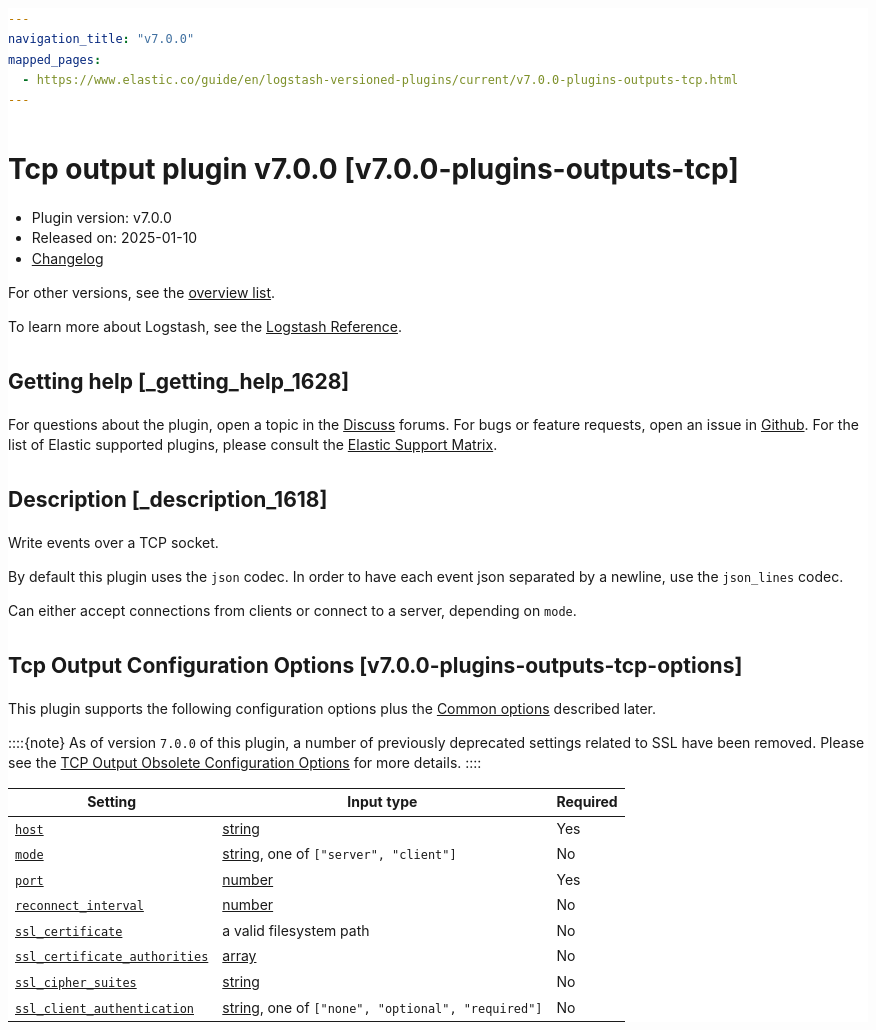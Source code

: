 ```yaml
---
navigation_title: "v7.0.0"
mapped_pages:
  - https://www.elastic.co/guide/en/logstash-versioned-plugins/current/v7.0.0-plugins-outputs-tcp.html
---
```


# Tcp output plugin v7.0.0 [v7.0.0-plugins-outputs-tcp]


* Plugin version: v7.0.0
* Released on: 2025-01-10
* [Changelog](https://github.com/logstash-plugins/logstash-output-tcp/blob/v7.0.0/CHANGELOG.md)

For other versions, see the [overview list](output-tcp-index.md).

To learn more about Logstash, see the [Logstash Reference](logstash://reference/index.md).

## Getting help [_getting_help_1628]

For questions about the plugin, open a topic in the [Discuss](http://discuss.elastic.co) forums. For bugs or feature requests, open an issue in [Github](https://github.com/logstash-plugins/logstash-output-tcp). For the list of Elastic supported plugins, please consult the [Elastic Support Matrix](https://www.elastic.co/support/matrix#matrix_logstash_plugins).


## Description [_description_1618]

Write events over a TCP socket.

By default this plugin uses the `json` codec. In order to have each event json separated by a newline, use the `json_lines` codec.

Can either accept connections from clients or connect to a server, depending on `mode`.


## Tcp Output Configuration Options [v7.0.0-plugins-outputs-tcp-options]

This plugin supports the following configuration options plus the [Common options](v7-0-0-plugins-outputs-tcp.md#v7.0.0-plugins-outputs-tcp-common-options) described later.

::::{note}
As of version `7.0.0` of this plugin, a number of previously deprecated settings related to SSL have been removed. Please see the [TCP Output Obsolete Configuration Options](v7-0-0-plugins-outputs-tcp.md#v7.0.0-plugins-outputs-tcp-obsolete-options) for more details.
::::


| Setting | Input type | Required |
| --- | --- | --- |
| [`host`](v7-0-0-plugins-outputs-tcp.md#v7.0.0-plugins-outputs-tcp-host) | [string](logstash://reference/configuration-file-structure.md#string) | Yes |
| [`mode`](v7-0-0-plugins-outputs-tcp.md#v7.0.0-plugins-outputs-tcp-mode) | [string](logstash://reference/configuration-file-structure.md#string), one of `["server", "client"]` | No |
| [`port`](v7-0-0-plugins-outputs-tcp.md#v7.0.0-plugins-outputs-tcp-port) | [number](logstash://reference/configuration-file-structure.md#number) | Yes |
| [`reconnect_interval`](v7-0-0-plugins-outputs-tcp.md#v7.0.0-plugins-outputs-tcp-reconnect_interval) | [number](logstash://reference/configuration-file-structure.md#number) | No |
| [`ssl_certificate`](v7-0-0-plugins-outputs-tcp.md#v7.0.0-plugins-outputs-tcp-ssl_certificate) | a valid filesystem path | No |
| [`ssl_certificate_authorities`](v7-0-0-plugins-outputs-tcp.md#v7.0.0-plugins-outputs-tcp-ssl_certificate_authorities) | [array](logstash://reference/configuration-file-structure.md#array) | No |
| [`ssl_cipher_suites`](v7-0-0-plugins-outputs-tcp.md#v7.0.0-plugins-outputs-tcp-ssl_cipher_suites) | [string](logstash://reference/configuration-file-structure.md#string) | No |
| [`ssl_client_authentication`](v7-0-0-plugins-outputs-tcp.md#v7.0.0-plugins-outputs-tcp-ssl_client_authentication) | [string](logstash://reference/configuration-file-structure.md#string), one of `["none", "optional", "required"]` | No |